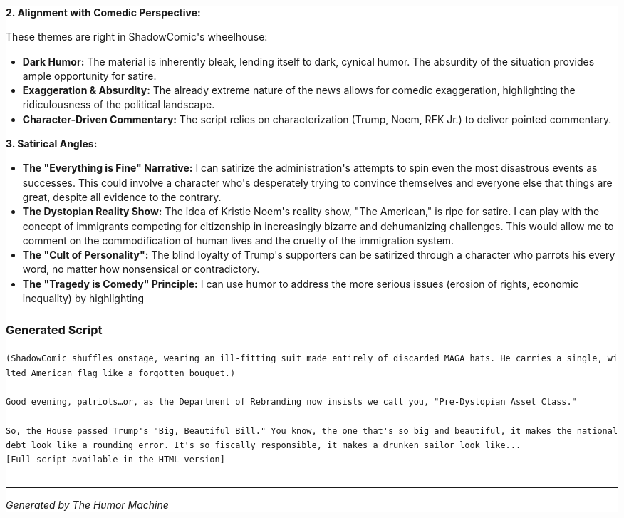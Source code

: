 **2. Alignment with Comedic Perspective:**

These themes are right in ShadowComic's wheelhouse:

*   **Dark Humor:** The material is inherently bleak, lending itself to dark, cynical humor. The absurdity of the situation provides ample opportunity for satire.
*   **Exaggeration & Absurdity:** The already extreme nature of the news allows for comedic exaggeration, highlighting the ridiculousness of the political landscape.
*   **Character-Driven Commentary:** The script relies on characterization (Trump, Noem, RFK Jr.) to deliver pointed commentary.

**3. Satirical Angles:**

*   **The "Everything is Fine" Narrative:** I can satirize the administration's attempts to spin even the most disastrous events as successes. This could involve a character who's desperately trying to convince themselves and everyone else that things are great, despite all evidence to the contrary.
*   **The Dystopian Reality Show:** The idea of Kristie Noem's reality show, "The American," is ripe for satire. I can play with the concept of immigrants competing for citizenship in increasingly bizarre and dehumanizing challenges. This would allow me to comment on the commodification of human lives and the cruelty of the immigration system.
*   **The "Cult of Personality":** The blind loyalty of Trump's supporters can be satirized through a character who parrots his every word, no matter how nonsensical or contradictory.
*   **The "Tragedy is Comedy" Principle:** I can use humor to address the more serious issues (erosion of rights, economic inequality) by highlighting

### Generated Script
```
(ShadowComic shuffles onstage, wearing an ill-fitting suit made entirely of discarded MAGA hats. He carries a single, wilted American flag like a forgotten bouquet.)

Good evening, patriots…or, as the Department of Rebranding now insists we call you, "Pre-Dystopian Asset Class."

So, the House passed Trump's "Big, Beautiful Bill." You know, the one that's so big and beautiful, it makes the national debt look like a rounding error. It's so fiscally responsible, it makes a drunken sailor look like...
[Full script available in the HTML version]
```

---


---
*Generated by The Humor Machine*
